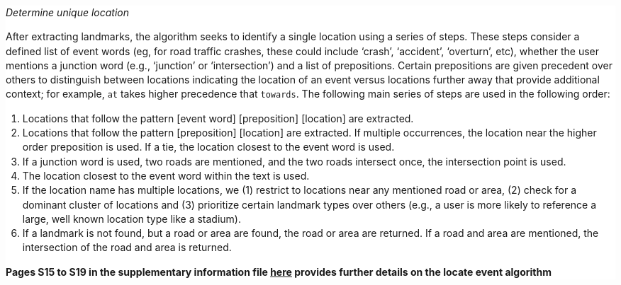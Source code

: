 *Determine unique location*

After extracting landmarks, the algorithm seeks to identify a single
location using a series of steps. These steps consider a defined list of
event words (eg, for road traffic crashes, these could include ‘crash’,
‘accident’, ‘overturn’, etc), whether the user mentions a junction word
(e.g., ‘junction’ or ‘intersection’) and a list of prepositions. Certain
prepositions are given precedent over others to distinguish between
locations indicating the location of an event versus locations further
away that provide additional context; for example, `at` takes higher
precedence that `towards`. The following main series of steps are used
in the following order:

1.  Locations that follow the pattern \[event word\] \[preposition\]
    \[location\] are extracted.
2.  Locations that follow the pattern \[preposition\] \[location\] are
    extracted. If multiple occurrences, the location near the higher
    order preposition is used. If a tie, the location closest to the
    event word is used.
3.  If a junction word is used, two roads are mentioned, and the two
    roads intersect once, the intersection point is used.
4.  The location closest to the event word within the text is used.
5.  If the location name has multiple locations, we (1) restrict to
    locations near any mentioned road or area, (2) check for a dominant
    cluster of locations and (3) prioritize certain landmark types over
    others (e.g., a user is more likely to reference a large, well known
    location type like a stadium).
6.  If a landmark is not found, but a road or area are found, the road
    or area are returned. If a road and area are mentioned, the
    intersection of the road and area is returned.

**Pages S15 to S19 in the supplementary information file
[here](https://journals.plos.org/plosone/article?id=10.1371/journal.pone.0244317#sec005)
provides further details on the locate event algorithm**
